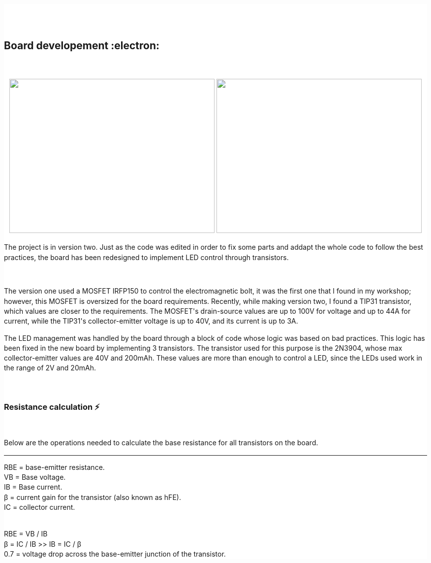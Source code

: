 <br>
<br>

## Board developement :electron:

<br>


<p align="center"> 
 <img src="Images/custom_front.jpg" width="417" height="313"/> 
 <img src="Images/custom_back.jpg" width="417" height="313"/> 
</p>

The project is in version two. Just as the code was edited in order to fix some parts and addapt the whole code to follow the best practices, the board has been redesigned to implement LED control through transistors.

<br>

The version one used a MOSFET IRFP150 to control the electromagnetic bolt, it was the first one that I found in my workshop; however, this MOSFET is oversized for the board requirements. Recently, while making version two, I found a TIP31 transistor, which values are closer to the requirements. The MOSFET's drain-source values are up to 100V for voltage and up to 44A for current, while the TIP31's collector-emitter voltage is up to 40V, and its current is up to 3A.

The LED management was handled by the board through a block of code whose logic was based on bad practices. This logic has been fixed in the new board by implementing 3 transistors. The transistor used for this purpose is the 2N3904, whose max collector-emitter values are 40V and 200mAh. These values are more than enough to control a LED, since the LEDs used work in the range of 2V and 20mAh.

<br>

### **Resistance calculation :zap:** 

<br>

Below are the operations needed to calculate the base resistance for all transistors on the board.

<hr>
RBE = base-emitter resistance.
<br>
VB = Base voltage.
<br>
IB = Base current.
<br>
β = current gain for the transistor (also known as hFE).
<br>
IC = collector current.

<br>
<br>

RBE = VB / IB
<br>
β = IC / IB  >> IB = IC / β
<br>
0.7 = voltage drop across the base-emitter junction of the transistor.

